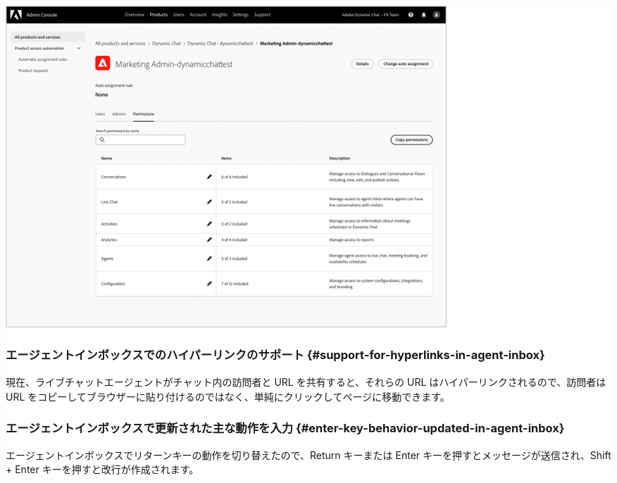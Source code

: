 ![](assets/dynamic-chat-release-7.png)

### エージェントインボックスでのハイパーリンクのサポート {#support-for-hyperlinks-in-agent-inbox}

現在、ライブチャットエージェントがチャット内の訪問者と URL を共有すると、それらの URL はハイパーリンクされるので、訪問者は URL をコピーしてブラウザーに貼り付けるのではなく、単純にクリックしてページに移動できます。

### エージェントインボックスで更新された主な動作を入力 {#enter-key-behavior-updated-in-agent-inbox}

エージェントインボックスでリターンキーの動作を切り替えたので、Return キーまたは Enter キーを押すとメッセージが送信され、Shift + Enter キーを押すと改行が作成されます。
